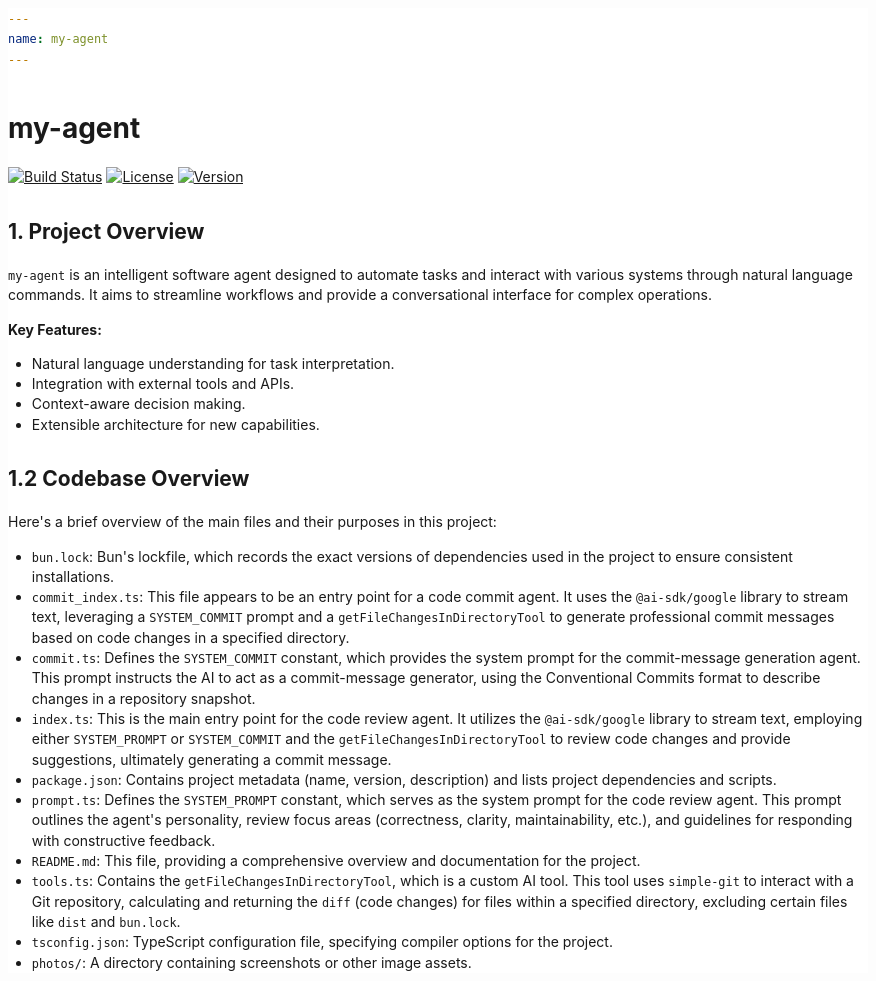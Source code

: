 ```yaml
---
name: my-agent
---
```


# my-agent

[![Build Status](https://img.shields.io/badge/build-passing-brightgreen)](https://example.com/build-status)
[![License](https://img.shields.io/badge/license-MIT-blue)](https://example.com/license)
[![Version](https://img.shields.io/badge/version-1.0.0-lightgrey)](https://example.com/version)

## 1. Project Overview
`my-agent` is an intelligent software agent designed to automate tasks and interact with various systems through natural language commands. It aims to streamline workflows and provide a conversational interface for complex operations.

**Key Features:**
*   Natural language understanding for task interpretation.
*   Integration with external tools and APIs.
*   Context-aware decision making.
*   Extensible architecture for new capabilities.

## 1.2 Codebase Overview

Here's a brief overview of the main files and their purposes in this project:

*   `bun.lock`: Bun's lockfile, which records the exact versions of dependencies used in the project to ensure consistent installations.
*   `commit_index.ts`: This file appears to be an entry point for a code commit agent. It uses the `@ai-sdk/google` library to stream text, leveraging a `SYSTEM_COMMIT` prompt and a `getFileChangesInDirectoryTool` to generate professional commit messages based on code changes in a specified directory.
*   `commit.ts`: Defines the `SYSTEM_COMMIT` constant, which provides the system prompt for the commit-message generation agent. This prompt instructs the AI to act as a commit-message generator, using the Conventional Commits format to describe changes in a repository snapshot.
*   `index.ts`: This is the main entry point for the code review agent. It utilizes the `@ai-sdk/google` library to stream text, employing either `SYSTEM_PROMPT` or `SYSTEM_COMMIT` and the `getFileChangesInDirectoryTool` to review code changes and provide suggestions, ultimately generating a commit message.
*   `package.json`: Contains project metadata (name, version, description) and lists project dependencies and scripts.
*   `prompt.ts`: Defines the `SYSTEM_PROMPT` constant, which serves as the system prompt for the code review agent. This prompt outlines the agent's personality, review focus areas (correctness, clarity, maintainability, etc.), and guidelines for responding with constructive feedback.
*   `README.md`: This file, providing a comprehensive overview and documentation for the project.
*   `tools.ts`: Contains the `getFileChangesInDirectoryTool`, which is a custom AI tool. This tool uses `simple-git` to interact with a Git repository, calculating and returning the `diff` (code changes) for files within a specified directory, excluding certain files like `dist` and `bun.lock`.
*   `tsconfig.json`: TypeScript configuration file, specifying compiler options for the project.
*   `photos/`: A directory containing screenshots or other image assets.
